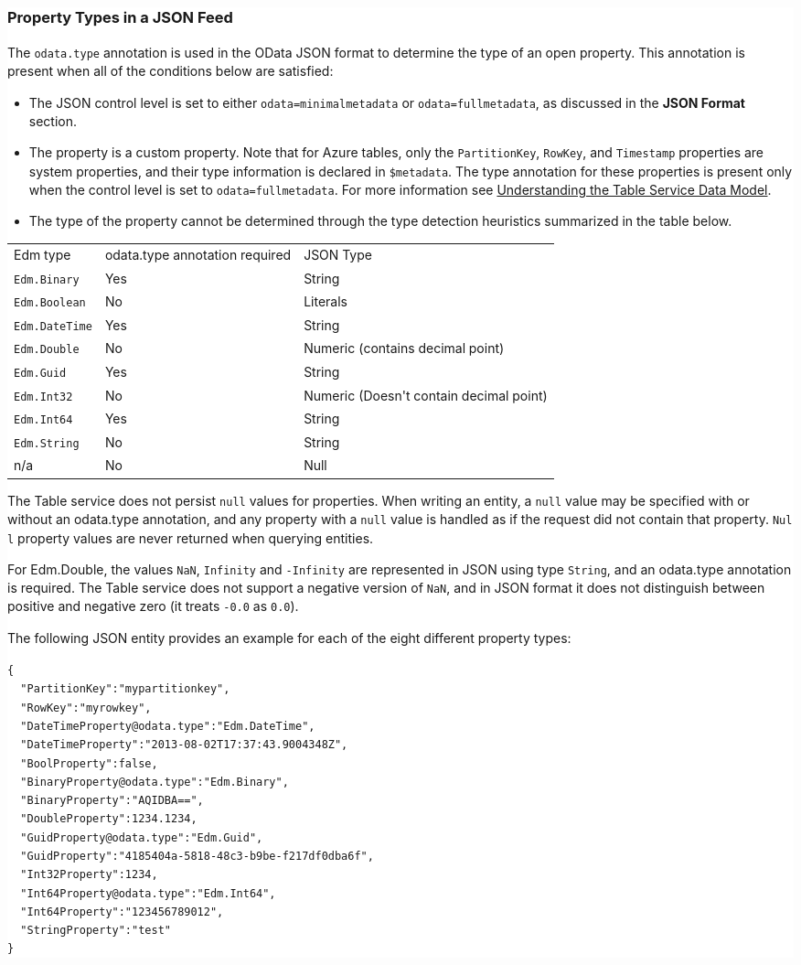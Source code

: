 ### Property Types in a JSON Feed  
 The `odata.type` annotation is used in the OData JSON format to determine the type of an open property. This annotation is present when all of the conditions below are satisfied:  
  
-   The JSON control level is set to either `odata=minimalmetadata` or `odata=fullmetadata`, as discussed in the **JSON Format** section.  
  
-   The property is a custom property. Note that for Azure tables, only the `PartitionKey`, `RowKey`, and `Timestamp` properties are system properties, and their type information is declared in `$metadata`. The type annotation for these properties is present only when the control level is set to `odata=fullmetadata`. For more information see [Understanding the Table Service Data Model](Understanding-the-Table-Service-Data-Model.md).  
  
-   The type of the property cannot be determined through the type detection heuristics summarized in the table below.  
  
||||  
|-|-|-|  
|Edm type|odata.type annotation required|JSON Type|  
|`Edm.Binary`|Yes|String|  
|`Edm.Boolean`|No|Literals|  
|`Edm.DateTime`|Yes|String|  
|`Edm.Double`|No|Numeric (contains decimal point)|  
|`Edm.Guid`|Yes|String|  
|`Edm.Int32`|No|Numeric (Doesn't contain decimal point)|  
|`Edm.Int64`|Yes|String|  
|`Edm.String`|No|String|  
|n/a|No|Null|  
 
 The Table service does not persist `null` values for properties. When writing an entity, a `null` value may be specified with or without an odata.type annotation, and any property with a `null` value is handled as if the request did not contain that property. `Null` property values are never returned when querying entities.  
  
 For Edm.Double, the values `NaN`, `Infinity` and `-Infinity` are represented in JSON using type `String`, and an odata.type annotation is required. The Table service does not support a negative version of `NaN`, and in JSON format it does not distinguish between positive and negative zero (it treats `-0.0` as `0.0`).  
  
 The following JSON entity provides an example for each of the eight different property types:  
  
```  
{  
  "PartitionKey":"mypartitionkey",  
  "RowKey":"myrowkey",  
  "DateTimeProperty@odata.type":"Edm.DateTime",  
  "DateTimeProperty":"2013-08-02T17:37:43.9004348Z",  
  "BoolProperty":false,  
  "BinaryProperty@odata.type":"Edm.Binary",  
  "BinaryProperty":"AQIDBA==",  
  "DoubleProperty":1234.1234,  
  "GuidProperty@odata.type":"Edm.Guid",  
  "GuidProperty":"4185404a-5818-48c3-b9be-f217df0dba6f",  
  "Int32Property":1234,  
  "Int64Property@odata.type":"Edm.Int64",  
  "Int64Property":"123456789012",  
  "StringProperty":"test"  
}  
```